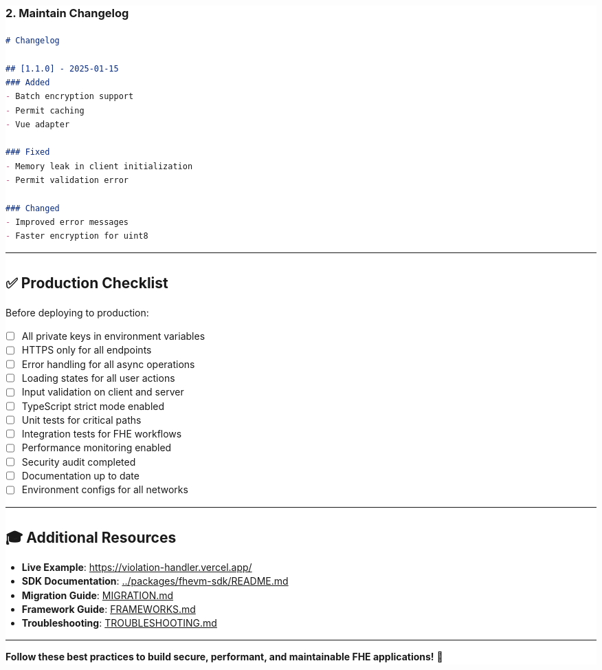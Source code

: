 ### 2. Maintain Changelog

```markdown
# Changelog

## [1.1.0] - 2025-01-15
### Added
- Batch encryption support
- Permit caching
- Vue adapter

### Fixed
- Memory leak in client initialization
- Permit validation error

### Changed
- Improved error messages
- Faster encryption for uint8
```

---

## ✅ Production Checklist

Before deploying to production:

- [ ] All private keys in environment variables
- [ ] HTTPS only for all endpoints
- [ ] Error handling for all async operations
- [ ] Loading states for all user actions
- [ ] Input validation on client and server
- [ ] TypeScript strict mode enabled
- [ ] Unit tests for critical paths
- [ ] Integration tests for FHE workflows
- [ ] Performance monitoring enabled
- [ ] Security audit completed
- [ ] Documentation up to date
- [ ] Environment configs for all networks

---

## 🎓 Additional Resources

- **Live Example**: https://violation-handler.vercel.app/
- **SDK Documentation**: [../packages/fhevm-sdk/README.md](../packages/fhevm-sdk/README.md)
- **Migration Guide**: [MIGRATION.md](./MIGRATION.md)
- **Framework Guide**: [FRAMEWORKS.md](./FRAMEWORKS.md)
- **Troubleshooting**: [TROUBLESHOOTING.md](./TROUBLESHOOTING.md)

---

**Follow these best practices to build secure, performant, and maintainable FHE applications!** 💎
